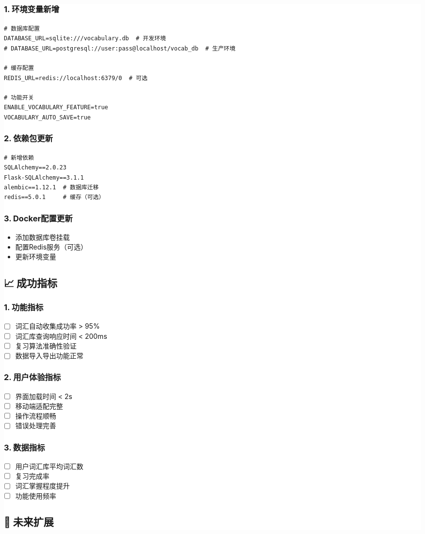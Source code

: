 ### 1. 环境变量新增
```env
# 数据库配置
DATABASE_URL=sqlite:///vocabulary.db  # 开发环境
# DATABASE_URL=postgresql://user:pass@localhost/vocab_db  # 生产环境

# 缓存配置
REDIS_URL=redis://localhost:6379/0  # 可选

# 功能开关
ENABLE_VOCABULARY_FEATURE=true
VOCABULARY_AUTO_SAVE=true
```

### 2. 依赖包更新
```txt
# 新增依赖
SQLAlchemy==2.0.23
Flask-SQLAlchemy==3.1.1
alembic==1.12.1  # 数据库迁移
redis==5.0.1     # 缓存（可选）
```

### 3. Docker配置更新
- 添加数据库卷挂载
- 配置Redis服务（可选）
- 更新环境变量

## 📈 成功指标

### 1. 功能指标
- [ ] 词汇自动收集成功率 > 95%
- [ ] 词汇库查询响应时间 < 200ms
- [ ] 复习算法准确性验证
- [ ] 数据导入导出功能正常

### 2. 用户体验指标
- [ ] 界面加载时间 < 2s
- [ ] 移动端适配完整
- [ ] 操作流程顺畅
- [ ] 错误处理完善

### 3. 数据指标
- [ ] 用户词汇库平均词汇数
- [ ] 复习完成率
- [ ] 词汇掌握程度提升
- [ ] 功能使用频率

## 🔮 未来扩展
